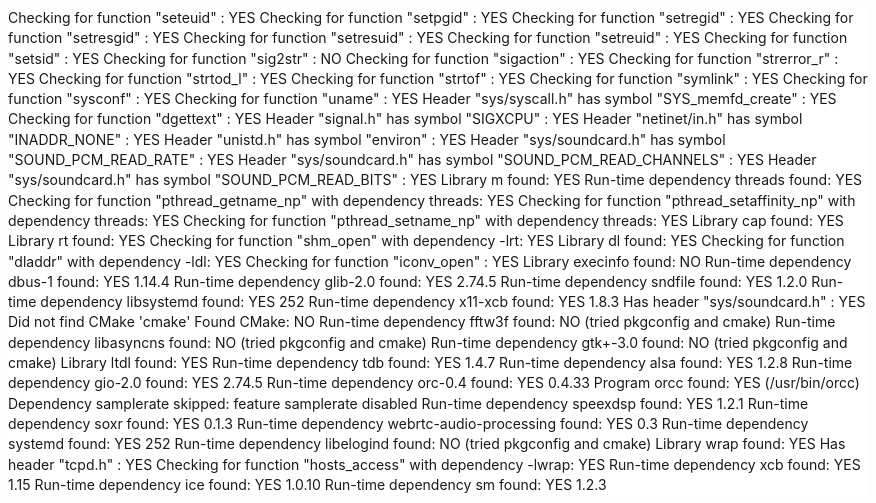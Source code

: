 Checking for function "seteuid" : YES 
Checking for function "setpgid" : YES 
Checking for function "setregid" : YES 
Checking for function "setresgid" : YES 
Checking for function "setresuid" : YES 
Checking for function "setreuid" : YES 
Checking for function "setsid" : YES 
Checking for function "sig2str" : NO 
Checking for function "sigaction" : YES 
Checking for function "strerror_r" : YES 
Checking for function "strtod_l" : YES 
Checking for function "strtof" : YES 
Checking for function "symlink" : YES 
Checking for function "sysconf" : YES 
Checking for function "uname" : YES 
Header "sys/syscall.h" has symbol "SYS_memfd_create" : YES 
Checking for function "dgettext" : YES 
Header "signal.h" has symbol "SIGXCPU" : YES 
Header "netinet/in.h" has symbol "INADDR_NONE" : YES 
Header "unistd.h" has symbol "environ" : YES 
Header "sys/soundcard.h" has symbol "SOUND_PCM_READ_RATE" : YES 
Header "sys/soundcard.h" has symbol "SOUND_PCM_READ_CHANNELS" : YES 
Header "sys/soundcard.h" has symbol "SOUND_PCM_READ_BITS" : YES 
Library m found: YES
Run-time dependency threads found: YES
Checking for function "pthread_getname_np" with dependency threads: YES 
Checking for function "pthread_setaffinity_np" with dependency threads: YES 
Checking for function "pthread_setname_np" with dependency threads: YES 
Library cap found: YES
Library rt found: YES
Checking for function "shm_open" with dependency -lrt: YES 
Library dl found: YES
Checking for function "dladdr" with dependency -ldl: YES 
Checking for function "iconv_open" : YES 
Library execinfo found: NO
Run-time dependency dbus-1 found: YES 1.14.4
Run-time dependency glib-2.0 found: YES 2.74.5
Run-time dependency sndfile found: YES 1.2.0
Run-time dependency libsystemd found: YES 252
Run-time dependency x11-xcb found: YES 1.8.3
Has header "sys/soundcard.h" : YES 
Did not find CMake 'cmake'
Found CMake: NO
Run-time dependency fftw3f found: NO (tried pkgconfig and cmake)
Run-time dependency libasyncns found: NO (tried pkgconfig and cmake)
Run-time dependency gtk+-3.0 found: NO (tried pkgconfig and cmake)
Library ltdl found: YES
Run-time dependency tdb found: YES 1.4.7
Run-time dependency alsa found: YES 1.2.8
Run-time dependency gio-2.0 found: YES 2.74.5
Run-time dependency orc-0.4 found: YES 0.4.33
Program orcc found: YES (/usr/bin/orcc)
Dependency samplerate skipped: feature samplerate disabled
Run-time dependency speexdsp found: YES 1.2.1
Run-time dependency soxr found: YES 0.1.3
Run-time dependency webrtc-audio-processing found: YES 0.3
Run-time dependency systemd found: YES 252
Run-time dependency libelogind found: NO (tried pkgconfig and cmake)
Library wrap found: YES
Has header "tcpd.h" : YES 
Checking for function "hosts_access" with dependency -lwrap: YES 
Run-time dependency xcb found: YES 1.15
Run-time dependency ice found: YES 1.0.10
Run-time dependency sm found: YES 1.2.3
